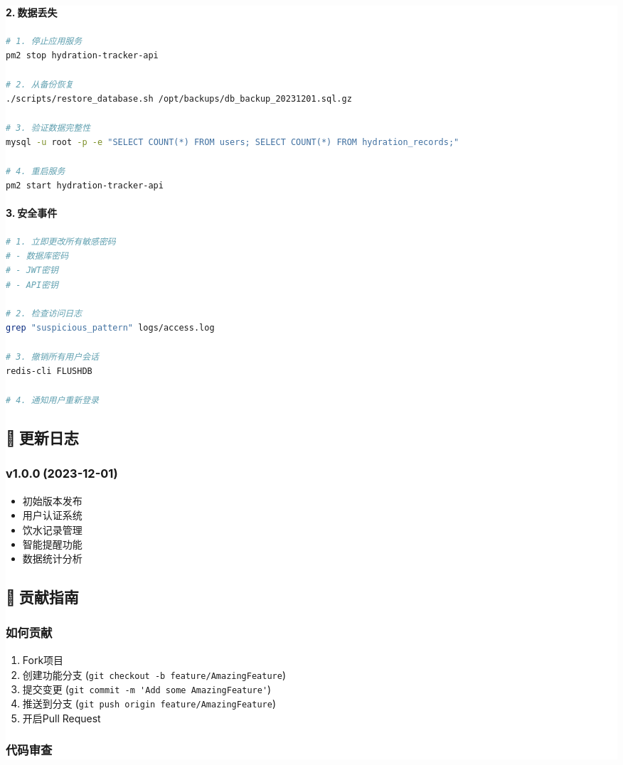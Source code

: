 #### 2. 数据丢失
```bash
# 1. 停止应用服务
pm2 stop hydration-tracker-api

# 2. 从备份恢复
./scripts/restore_database.sh /opt/backups/db_backup_20231201.sql.gz

# 3. 验证数据完整性
mysql -u root -p -e "SELECT COUNT(*) FROM users; SELECT COUNT(*) FROM hydration_records;"

# 4. 重启服务
pm2 start hydration-tracker-api
```

#### 3. 安全事件
```bash
# 1. 立即更改所有敏感密码
# - 数据库密码
# - JWT密钥
# - API密钥

# 2. 检查访问日志
grep "suspicious_pattern" logs/access.log

# 3. 撤销所有用户会话
redis-cli FLUSHDB

# 4. 通知用户重新登录
```

## 📝 更新日志

### v1.0.0 (2023-12-01)
- 初始版本发布
- 用户认证系统
- 饮水记录管理
- 智能提醒功能
- 数据统计分析

## 🤝 贡献指南

### 如何贡献

1. Fork项目
2. 创建功能分支 (`git checkout -b feature/AmazingFeature`)
3. 提交变更 (`git commit -m 'Add some AmazingFeature'`)
4. 推送到分支 (`git push origin feature/AmazingFeature`)
5. 开启Pull Request

### 代码审查

